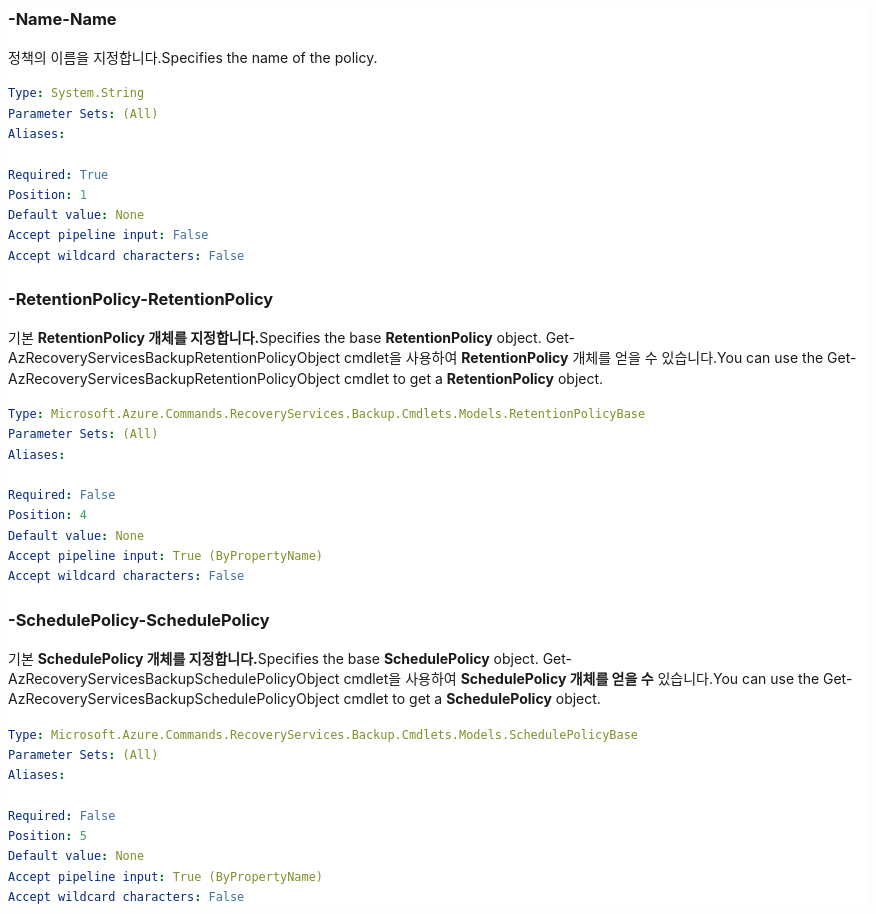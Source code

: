 ### <span data-ttu-id="d2f4c-134">-Name</span><span class="sxs-lookup"><span data-stu-id="d2f4c-134">-Name</span></span>
<span data-ttu-id="d2f4c-135">정책의 이름을 지정합니다.</span><span class="sxs-lookup"><span data-stu-id="d2f4c-135">Specifies the name of the policy.</span></span>

```yaml
Type: System.String
Parameter Sets: (All)
Aliases:

Required: True
Position: 1
Default value: None
Accept pipeline input: False
Accept wildcard characters: False
```

### <span data-ttu-id="d2f4c-136">-RetentionPolicy</span><span class="sxs-lookup"><span data-stu-id="d2f4c-136">-RetentionPolicy</span></span>
<span data-ttu-id="d2f4c-137">기본 **RetentionPolicy 개체를 지정합니다.**</span><span class="sxs-lookup"><span data-stu-id="d2f4c-137">Specifies the base **RetentionPolicy** object.</span></span>
<span data-ttu-id="d2f4c-138">Get-AzRecoveryServicesBackupRetentionPolicyObject cmdlet을 사용하여 **RetentionPolicy** 개체를 얻을 수 있습니다.</span><span class="sxs-lookup"><span data-stu-id="d2f4c-138">You can use the Get-AzRecoveryServicesBackupRetentionPolicyObject cmdlet to get a **RetentionPolicy** object.</span></span>

```yaml
Type: Microsoft.Azure.Commands.RecoveryServices.Backup.Cmdlets.Models.RetentionPolicyBase
Parameter Sets: (All)
Aliases:

Required: False
Position: 4
Default value: None
Accept pipeline input: True (ByPropertyName)
Accept wildcard characters: False
```

### <span data-ttu-id="d2f4c-139">-SchedulePolicy</span><span class="sxs-lookup"><span data-stu-id="d2f4c-139">-SchedulePolicy</span></span>
<span data-ttu-id="d2f4c-140">기본 **SchedulePolicy 개체를 지정합니다.**</span><span class="sxs-lookup"><span data-stu-id="d2f4c-140">Specifies the base **SchedulePolicy** object.</span></span>
<span data-ttu-id="d2f4c-141">Get-AzRecoveryServicesBackupSchedulePolicyObject cmdlet을 사용하여 **SchedulePolicy 개체를 얻을 수** 있습니다.</span><span class="sxs-lookup"><span data-stu-id="d2f4c-141">You can use the Get-AzRecoveryServicesBackupSchedulePolicyObject cmdlet to get a **SchedulePolicy** object.</span></span>

```yaml
Type: Microsoft.Azure.Commands.RecoveryServices.Backup.Cmdlets.Models.SchedulePolicyBase
Parameter Sets: (All)
Aliases:

Required: False
Position: 5
Default value: None
Accept pipeline input: True (ByPropertyName)
Accept wildcard characters: False
```
